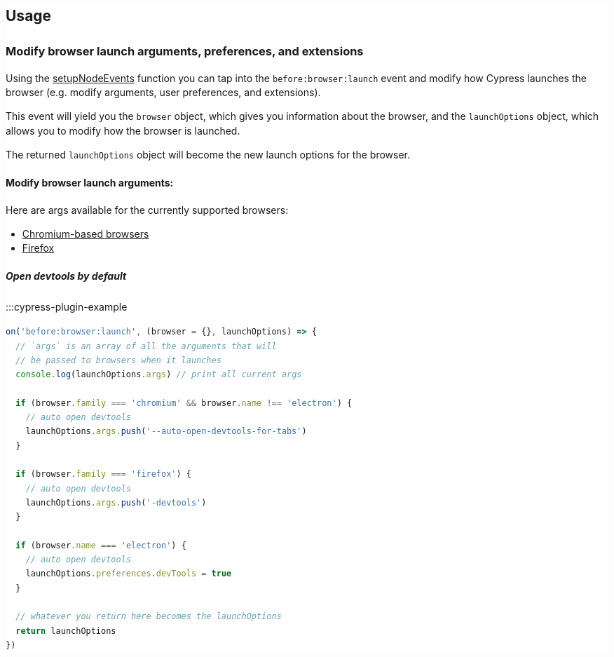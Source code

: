 ## Usage

### Modify browser launch arguments, preferences, and extensions

Using the [setupNodeEvents](/guides/tooling/plugins-guide#Using-a-plugin)
function you can tap into the `before:browser:launch` event and modify how
Cypress launches the browser (e.g. modify arguments, user preferences, and
extensions).

This event will yield you the `browser` object, which gives you information
about the browser, and the `launchOptions` object, which allows you to modify
how the browser is launched.

The returned `launchOptions` object will become the new launch options for the
browser.

#### Modify browser launch arguments:

Here are args available for the currently supported browsers:

- [Chromium-based browsers](https://peter.sh/experiments/chromium-command-line-switches/)
- [Firefox](https://developer.mozilla.org/docs/Mozilla/Command_Line_Options)

##### Open devtools by default

:::cypress-plugin-example

```js
on('before:browser:launch', (browser = {}, launchOptions) => {
  // `args` is an array of all the arguments that will
  // be passed to browsers when it launches
  console.log(launchOptions.args) // print all current args

  if (browser.family === 'chromium' && browser.name !== 'electron') {
    // auto open devtools
    launchOptions.args.push('--auto-open-devtools-for-tabs')
  }

  if (browser.family === 'firefox') {
    // auto open devtools
    launchOptions.args.push('-devtools')
  }

  if (browser.name === 'electron') {
    // auto open devtools
    launchOptions.preferences.devTools = true
  }

  // whatever you return here becomes the launchOptions
  return launchOptions
})
```
